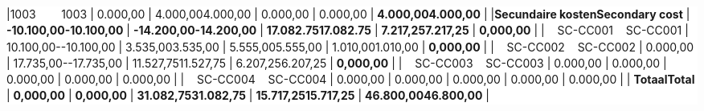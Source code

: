 |<span data-ttu-id="21f0c-488">1003&nbsp;&nbsp;&nbsp;&nbsp;</span><span class="sxs-lookup"><span data-stu-id="21f0c-488">&nbsp;&nbsp;&nbsp;&nbsp;1003</span></span>                             | <span data-ttu-id="21f0c-489">0.00</span><span class="sxs-lookup"><span data-stu-id="21f0c-489">0,00</span></span>            | <span data-ttu-id="21f0c-490">4.000,00</span><span class="sxs-lookup"><span data-stu-id="21f0c-490">4.000,00</span></span>       | <span data-ttu-id="21f0c-491">0.00</span><span class="sxs-lookup"><span data-stu-id="21f0c-491">0,00</span></span>          | <span data-ttu-id="21f0c-492">0.00</span><span class="sxs-lookup"><span data-stu-id="21f0c-492">0,00</span></span>          | <span data-ttu-id="21f0c-493">**4.000,00**</span><span class="sxs-lookup"><span data-stu-id="21f0c-493">**4.000,00**</span></span>  |
|<span data-ttu-id="21f0c-494">**Secundaire kosten**</span><span class="sxs-lookup"><span data-stu-id="21f0c-494">**Secondary cost**</span></span>                            | <span data-ttu-id="21f0c-495">**-10.100,00**</span><span class="sxs-lookup"><span data-stu-id="21f0c-495">**-10.100,00**</span></span>  | <span data-ttu-id="21f0c-496">**-14.200,00**</span><span class="sxs-lookup"><span data-stu-id="21f0c-496">**-14.200,00**</span></span> | <span data-ttu-id="21f0c-497">**17.082.75**</span><span class="sxs-lookup"><span data-stu-id="21f0c-497">**17.082.75**</span></span> | <span data-ttu-id="21f0c-498">**7.217,25**</span><span class="sxs-lookup"><span data-stu-id="21f0c-498">**7.217,25**</span></span>  | <span data-ttu-id="21f0c-499">**0,00**</span><span class="sxs-lookup"><span data-stu-id="21f0c-499">**0,00**</span></span>      |
|<span data-ttu-id="21f0c-500">&nbsp;&nbsp;&nbsp;&nbsp;SC-CC001</span><span class="sxs-lookup"><span data-stu-id="21f0c-500">&nbsp;&nbsp;&nbsp;&nbsp;SC-CC001</span></span>                            | <span data-ttu-id="21f0c-501">10.100,00\-</span><span class="sxs-lookup"><span data-stu-id="21f0c-501">\-10.100,00</span></span>     | <span data-ttu-id="21f0c-502">3.535,00</span><span class="sxs-lookup"><span data-stu-id="21f0c-502">3.535,00</span></span>       | <span data-ttu-id="21f0c-503">5.555,00</span><span class="sxs-lookup"><span data-stu-id="21f0c-503">5.555,00</span></span>      | <span data-ttu-id="21f0c-504">1.010,00</span><span class="sxs-lookup"><span data-stu-id="21f0c-504">1.010,00</span></span>      | <span data-ttu-id="21f0c-505">**0,00**</span><span class="sxs-lookup"><span data-stu-id="21f0c-505">**0,00**</span></span>      |
|<span data-ttu-id="21f0c-506">&nbsp;&nbsp;&nbsp;&nbsp;SC-CC002</span><span class="sxs-lookup"><span data-stu-id="21f0c-506">&nbsp;&nbsp;&nbsp;&nbsp;SC-CC002</span></span>                             | <span data-ttu-id="21f0c-507">0.00</span><span class="sxs-lookup"><span data-stu-id="21f0c-507">0,00</span></span>            | <span data-ttu-id="21f0c-508">17.735,00\-</span><span class="sxs-lookup"><span data-stu-id="21f0c-508">\-17.735,00</span></span>    | <span data-ttu-id="21f0c-509">11.527,75</span><span class="sxs-lookup"><span data-stu-id="21f0c-509">11.527,75</span></span>     | <span data-ttu-id="21f0c-510">6.207,25</span><span class="sxs-lookup"><span data-stu-id="21f0c-510">6.207,25</span></span>      | <span data-ttu-id="21f0c-511">**0,00**</span><span class="sxs-lookup"><span data-stu-id="21f0c-511">**0,00**</span></span>      |
|<span data-ttu-id="21f0c-512">&nbsp;&nbsp;&nbsp;&nbsp;SC-CC003</span><span class="sxs-lookup"><span data-stu-id="21f0c-512">&nbsp;&nbsp;&nbsp;&nbsp;SC-CC003</span></span>                            | <span data-ttu-id="21f0c-513">0.00</span><span class="sxs-lookup"><span data-stu-id="21f0c-513">0,00</span></span>            | <span data-ttu-id="21f0c-514">0.00</span><span class="sxs-lookup"><span data-stu-id="21f0c-514">0,00</span></span>           | <span data-ttu-id="21f0c-515">0.00</span><span class="sxs-lookup"><span data-stu-id="21f0c-515">0,00</span></span>          | <span data-ttu-id="21f0c-516">0.00</span><span class="sxs-lookup"><span data-stu-id="21f0c-516">0,00</span></span>          | <span data-ttu-id="21f0c-517">0.00</span><span class="sxs-lookup"><span data-stu-id="21f0c-517">0,00</span></span>          |
|<span data-ttu-id="21f0c-518">&nbsp;&nbsp;&nbsp;&nbsp;SC-CC004</span><span class="sxs-lookup"><span data-stu-id="21f0c-518">&nbsp;&nbsp;&nbsp;&nbsp;SC-CC004</span></span>                             | <span data-ttu-id="21f0c-519">0.00</span><span class="sxs-lookup"><span data-stu-id="21f0c-519">0,00</span></span>            | <span data-ttu-id="21f0c-520">0.00</span><span class="sxs-lookup"><span data-stu-id="21f0c-520">0,00</span></span>           | <span data-ttu-id="21f0c-521">0.00</span><span class="sxs-lookup"><span data-stu-id="21f0c-521">0,00</span></span>          | <span data-ttu-id="21f0c-522">0.00</span><span class="sxs-lookup"><span data-stu-id="21f0c-522">0,00</span></span>          | <span data-ttu-id="21f0c-523">0.00</span><span class="sxs-lookup"><span data-stu-id="21f0c-523">0,00</span></span>          |
| <span data-ttu-id="21f0c-524">**Totaal**</span><span class="sxs-lookup"><span data-stu-id="21f0c-524">**Total**</span></span>                   | <span data-ttu-id="21f0c-525">**0,00**</span><span class="sxs-lookup"><span data-stu-id="21f0c-525">**0,00**</span></span>        | <span data-ttu-id="21f0c-526">**0,00**</span><span class="sxs-lookup"><span data-stu-id="21f0c-526">**0,00**</span></span>       | <span data-ttu-id="21f0c-527">**31.082,75**</span><span class="sxs-lookup"><span data-stu-id="21f0c-527">**31.082,75**</span></span> | <span data-ttu-id="21f0c-528">**15.717,25**</span><span class="sxs-lookup"><span data-stu-id="21f0c-528">**15.717,25**</span></span> | <span data-ttu-id="21f0c-529">**46.800,00**</span><span class="sxs-lookup"><span data-stu-id="21f0c-529">**46.800,00**</span></span> |
